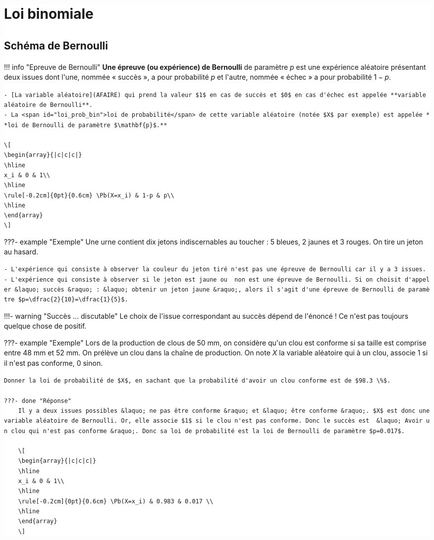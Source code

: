# Loi binomiale

## Schéma de Bernoulli

!!! info "Epreuve de Bernoulli"
    **Une épreuve (ou expérience) de Bernoulli** de paramètre $p$ est une expérience aléatoire présentant deux issues dont l'une, nommée &laquo; succès &raquo;, a pour probabilité $p$ et l'autre, nommée &laquo; échec &raquo; a pour probabilité $1-p$.

    - [La variable aléatoire](AFAIRE) qui prend la valeur $1$ en cas de succès et $0$ en cas d'échec est appelée **variable aléatoire de Bernoulli**.
    - La <span id="loi_prob_bin">loi de probabilité</span> de cette variable aléatoire (notée $X$ par exemple) est appelée **loi de Bernoulli de paramètre $\mathbf{p}$.**

    \[
    \begin{array}{|c|c|c|}
    \hline
    x_i & 0 & 1\\
    \hline
    \rule[-0.2cm]{0pt}{0.6cm} \Pb(X=x_i) & 1-p & p\\
    \hline
    \end{array}
    \]

???- example "Exemple"
    Une urne contient dix jetons indiscernables au toucher : 5 bleues, 2 jaunes et 3 rouges. On tire un jeton au hasard.
    
    - L'expérience qui consiste à observer la couleur du jeton tiré n'est pas une épreuve de Bernoulli car il y a 3 issues.
    - L'expérience qui consiste à observer si le jeton est jaune ou  non est une épreuve de Bernoulli. Si on choisit d'appeler &laquo; succès &raquo; : &laquo; obtenir un jeton jaune &raquo;, alors il s'agit d'une épreuve de Bernoulli de paramètre $p=\dfrac{2}{10}=\dfrac{1}{5}$.

!!!- warning "Succès ... discutable"
    Le choix de l'issue correspondant au succès dépend de l'énoncé ! Ce n'est pas toujours quelque chose de positif.

???- example "Exemple"
    Lors de la production de clous de 50 mm, on considère qu'un clou est conforme si sa taille est comprise entre 48 mm et 52 mm. On prélève un clou dans la chaîne de production. On note $X$ la variable aléatoire qui à un clou, associe $1$ si il n'est pas conforme, $0$ sinon.

    Donner la loi de probabilité de $X$, en sachant que la probabilité d'avoir un clou conforme est de $98.3 \%$.

    ???- done "Réponse"
        Il y a deux issues possibles &laquo; ne pas être conforme &raquo; et &laquo; être conforme &raquo;. $X$ est donc une variable aléatoire de Bernoulli. Or, elle associe $1$ si le clou n'est pas conforme. Donc le succès est  &laquo; Avoir un clou qui n'est pas conforme &raquo;. Donc sa loi de probabilité est la loi de Bernoulli de paramètre $p=0.017$.

        \[
        \begin{array}{|c|c|c|}
        \hline
        x_i & 0 & 1\\
        \hline
        \rule[-0.2cm]{0pt}{0.6cm} \Pb(X=x_i) & 0.983 & 0.017 \\
        \hline
        \end{array}
        \]
